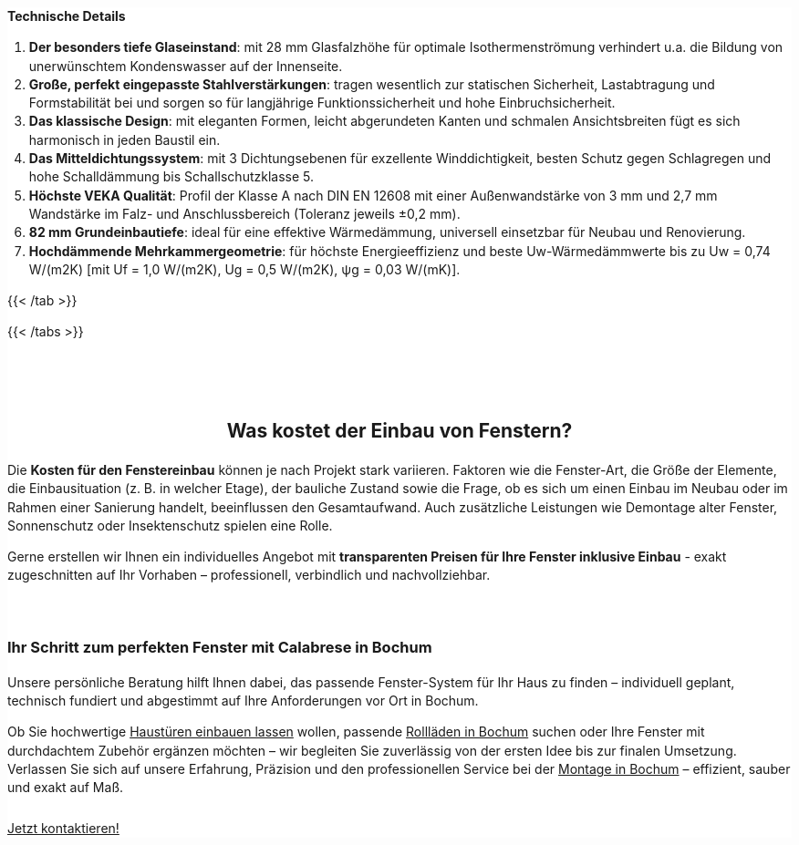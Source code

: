 **Technische Details**

1. **Der besonders tiefe Glaseinstand**: mit 28 mm Glasfalzhöhe für optimale Isothermenströmung verhindert u.a. die Bildung von unerwünschtem Kondenswasser auf der Innenseite.
2. **Große, perfekt eingepasste Stahlverstärkungen**: tragen wesentlich zur statischen Sicherheit, Lastabtragung und Formstabilität bei und sorgen so für langjährige Funktionssicherheit und hohe Einbruchsicherheit.
3. **Das klassische Design**: mit eleganten Formen, leicht abgerundeten Kanten und schmalen Ansichtsbreiten fügt es sich harmonisch in jeden Baustil ein.
4. **Das Mitteldichtungssystem**: mit 3 Dichtungsebenen für exzellente Winddichtigkeit, besten Schutz gegen Schlagregen und hohe Schalldämmung bis Schallschutzklasse 5.
5. **Höchste VEKA Qualität**: Profil der Klasse A nach DIN EN 12608 mit einer Außenwandstärke von 3 mm und 2,7 mm Wandstärke im Falz- und Anschlussbereich (Toleranz jeweils ±0,2 mm).
6. **82 mm Grundeinbautiefe**: ideal für eine effektive Wärmedämmung, universell einsetzbar für Neubau und Renovierung.
7. **Hochdämmende Mehrkammergeometrie**: für höchste Energieeffizienz und beste Uw-Wärmedämmwerte bis zu Uw = 0,74 W/(m2K) [mit Uf = 1,0 W/(m2K), Ug = 0,5 W/(m2K), ψg = 0,03 W/(mK)].

{{< /tab >}}

{{< /tabs >}}

<div style="height: 40px;"></div>

<h2 style="text-align: center;">Was kostet der Einbau von Fenstern?</h2>

Die **Kosten für den Fenstereinbau** können je nach Projekt stark variieren. Faktoren wie die Fenster-Art, die Größe der Elemente, die Einbausituation (z. B. in welcher Etage), der bauliche Zustand sowie die Frage, ob es sich um einen Einbau im Neubau oder im Rahmen einer Sanierung handelt, beeinflussen den Gesamtaufwand. Auch zusätzliche Leistungen wie Demontage alter Fenster, Sonnenschutz oder Insektenschutz spielen eine Rolle.

Gerne erstellen wir Ihnen ein individuelles Angebot mit **transparenten Preisen für Ihre Fenster inklusive Einbau** - exakt zugeschnitten auf Ihr Vorhaben – professionell, verbindlich und nachvollziehbar.

<div style="height: 20px;"></div>

### Ihr Schritt zum perfekten Fenster mit Calabrese in Bochum

Unsere persönliche Beratung hilft Ihnen dabei, das passende Fenster-System für Ihr Haus zu finden – individuell geplant, technisch fundiert und abgestimmt auf Ihre Anforderungen vor Ort in Bochum.

Ob Sie hochwertige <a href="https://calabrese-cwe.de/doors/" title="Haustüren einbauen lassen">Haustüren einbauen lassen</a> wollen, passende <a href="https://calabrese-cwe.de/shutters/" title="Rollläden in Bochum">Rollläden in Bochum</a> suchen oder Ihre Fenster mit durchdachtem Zubehör ergänzen möchten – wir begleiten Sie zuverlässig von der ersten Idee bis zur finalen Umsetzung.
Verlassen Sie sich auf unsere Erfahrung, Präzision und den professionellen Service bei der <a href="https://calabrese-cwe.de/" title="Montage in Bochum">Montage in Bochum</a> – effizient, sauber und exakt auf Maß.

<div style="height: 10px;"></div

<div class="text-center">
  <a href="https://calabrese-cwe.de/contact/" class="btn btn-primary">Jetzt kontaktieren!</a>
</div>
